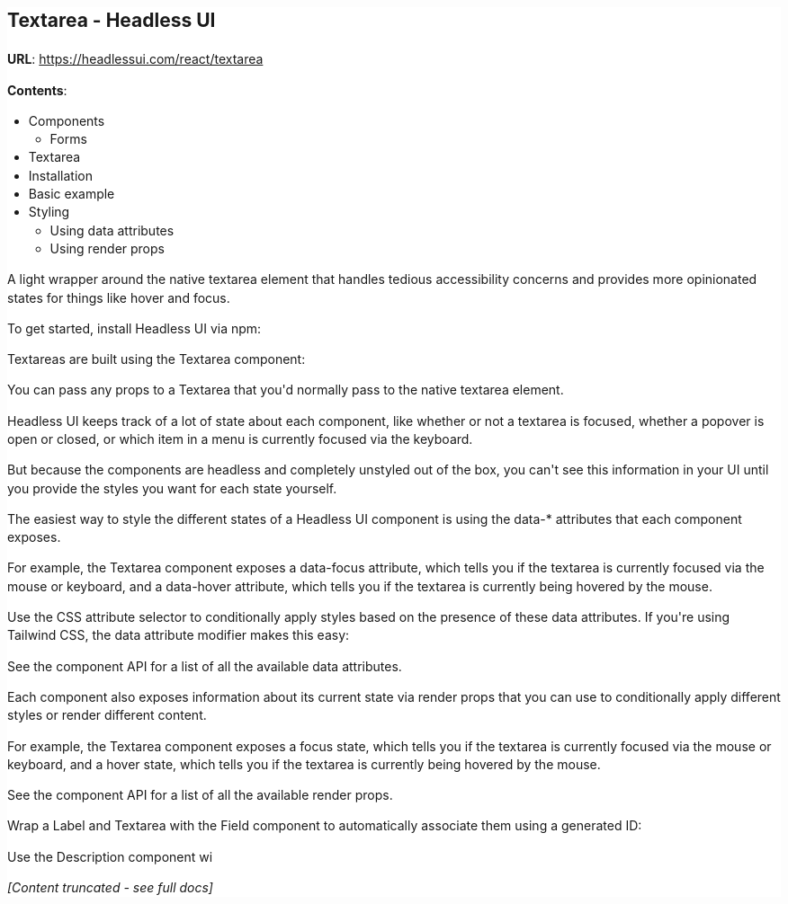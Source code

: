 
## Textarea - Headless UI

**URL**: https://headlessui.com/react/textarea

**Contents**:
- Components
  - Forms
- Textarea
- Installation
- Basic example
- Styling
  - Using data attributes
  - Using render props

A light wrapper around the native textarea element that handles tedious accessibility concerns and provides more opinionated states for things like hover and focus.

To get started, install Headless UI via npm:

Textareas are built using the Textarea component:

You can pass any props to a Textarea that you'd normally pass to the native textarea element.

Headless UI keeps track of a lot of state about each component, like whether or not a textarea is focused, whether a popover is open or closed, or which item in a menu is currently focused via the keyboard.

But because the components are headless and completely unstyled out of the box, you can't see this information in your UI until you provide the styles you want for each state yourself.

The easiest way to style the different states of a Headless UI component is using the data-* attributes that each component exposes.

For example, the Textarea component exposes a data-focus attribute, which tells you if the textarea is currently focused via the mouse or keyboard, and a data-hover attribute, which tells you if the textarea is currently being hovered by the mouse.

Use the CSS attribute selector to conditionally apply styles based on the presence of these data attributes. If you're using Tailwind CSS, the data attribute modifier makes this easy:

See the component API for a list of all the available data attributes.

Each component also exposes information about its current state via render props that you can use to conditionally apply different styles or render different content.

For example, the Textarea component exposes a focus state, which tells you if the textarea is currently focused via the mouse or keyboard, and a hover state, which tells you if the textarea is currently being hovered by the mouse.

See the component API for a list of all the available render props.

Wrap a Label and Textarea with the Field component to automatically associate them using a generated ID:

Use the Description component wi

*[Content truncated - see full docs]*
